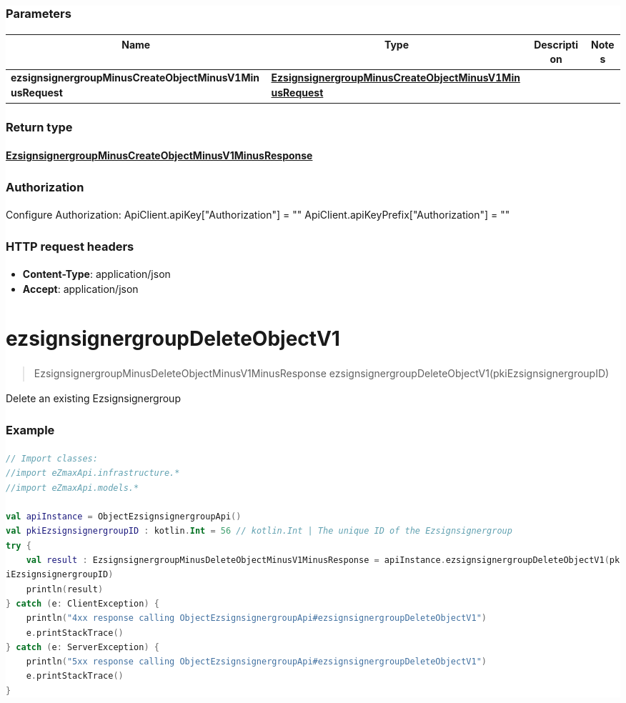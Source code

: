 ### Parameters

Name | Type | Description  | Notes
------------- | ------------- | ------------- | -------------
 **ezsignsignergroupMinusCreateObjectMinusV1MinusRequest** | [**EzsignsignergroupMinusCreateObjectMinusV1MinusRequest**](EzsignsignergroupMinusCreateObjectMinusV1MinusRequest.md)|  |

### Return type

[**EzsignsignergroupMinusCreateObjectMinusV1MinusResponse**](EzsignsignergroupMinusCreateObjectMinusV1MinusResponse.md)

### Authorization


Configure Authorization:
    ApiClient.apiKey["Authorization"] = ""
    ApiClient.apiKeyPrefix["Authorization"] = ""

### HTTP request headers

 - **Content-Type**: application/json
 - **Accept**: application/json

<a id="ezsignsignergroupDeleteObjectV1"></a>
# **ezsignsignergroupDeleteObjectV1**
> EzsignsignergroupMinusDeleteObjectMinusV1MinusResponse ezsignsignergroupDeleteObjectV1(pkiEzsignsignergroupID)

Delete an existing Ezsignsignergroup



### Example
```kotlin
// Import classes:
//import eZmaxApi.infrastructure.*
//import eZmaxApi.models.*

val apiInstance = ObjectEzsignsignergroupApi()
val pkiEzsignsignergroupID : kotlin.Int = 56 // kotlin.Int | The unique ID of the Ezsignsignergroup
try {
    val result : EzsignsignergroupMinusDeleteObjectMinusV1MinusResponse = apiInstance.ezsignsignergroupDeleteObjectV1(pkiEzsignsignergroupID)
    println(result)
} catch (e: ClientException) {
    println("4xx response calling ObjectEzsignsignergroupApi#ezsignsignergroupDeleteObjectV1")
    e.printStackTrace()
} catch (e: ServerException) {
    println("5xx response calling ObjectEzsignsignergroupApi#ezsignsignergroupDeleteObjectV1")
    e.printStackTrace()
}
```
